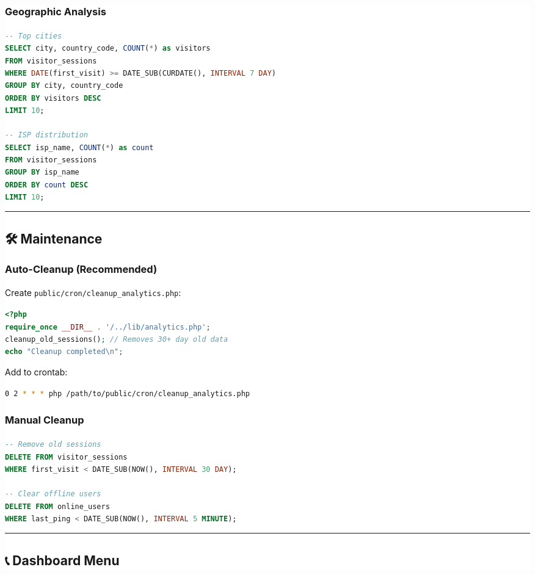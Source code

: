 ### Geographic Analysis

```sql
-- Top cities
SELECT city, country_code, COUNT(*) as visitors
FROM visitor_sessions
WHERE DATE(first_visit) >= DATE_SUB(CURDATE(), INTERVAL 7 DAY)
GROUP BY city, country_code
ORDER BY visitors DESC
LIMIT 10;

-- ISP distribution
SELECT isp_name, COUNT(*) as count
FROM visitor_sessions
GROUP BY isp_name
ORDER BY count DESC
LIMIT 10;
```

---

## 🛠️ Maintenance

### Auto-Cleanup (Recommended)

Create `public/cron/cleanup_analytics.php`:

```php
<?php
require_once __DIR__ . '/../lib/analytics.php';
cleanup_old_sessions(); // Removes 30+ day old data
echo "Cleanup completed\n";
```

Add to crontab:
```bash
0 2 * * * php /path/to/public/cron/cleanup_analytics.php
```

### Manual Cleanup

```sql
-- Remove old sessions
DELETE FROM visitor_sessions 
WHERE first_visit < DATE_SUB(NOW(), INTERVAL 30 DAY);

-- Clear offline users
DELETE FROM online_users 
WHERE last_ping < DATE_SUB(NOW(), INTERVAL 5 MINUTE);
```

---

## 📞 Dashboard Menu
